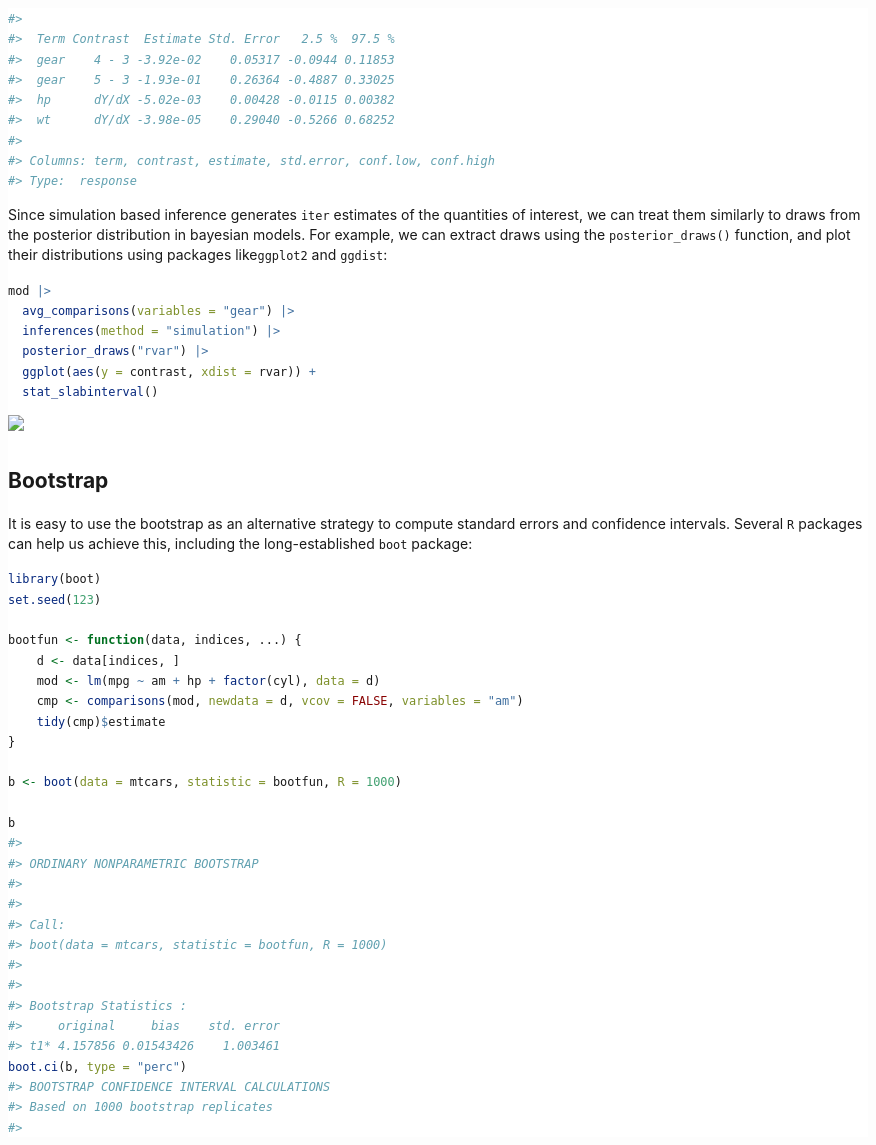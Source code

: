 ``` r
#> 
#>  Term Contrast  Estimate Std. Error   2.5 %  97.5 %
#>  gear    4 - 3 -3.92e-02    0.05317 -0.0944 0.11853
#>  gear    5 - 3 -1.93e-01    0.26364 -0.4887 0.33025
#>  hp      dY/dX -5.02e-03    0.00428 -0.0115 0.00382
#>  wt      dY/dX -3.98e-05    0.29040 -0.5266 0.68252
#> 
#> Columns: term, contrast, estimate, std.error, conf.low, conf.high 
#> Type:  response
```

Since simulation based inference generates `iter` estimates of the
quantities of interest, we can treat them similarly to draws from the
posterior distribution in bayesian models. For example, we can extract
draws using the `posterior_draws()` function, and plot their
distributions using packages like`ggplot2` and `ggdist`:

``` r
mod |>
  avg_comparisons(variables = "gear") |>
  inferences(method = "simulation") |>
  posterior_draws("rvar") |>
  ggplot(aes(y = contrast, xdist = rvar)) +
  stat_slabinterval()
```

<img
src="../uncertainty.markdown_strict_files/figure-markdown_strict/unnamed-chunk-6-1.png"
style="width:100.0%" />

## Bootstrap

It is easy to use the bootstrap as an alternative strategy to compute
standard errors and confidence intervals. Several `R` packages can help
us achieve this, including the long-established `boot` package:

``` r
library(boot)
set.seed(123)

bootfun <- function(data, indices, ...) {
    d <- data[indices, ]
    mod <- lm(mpg ~ am + hp + factor(cyl), data = d)
    cmp <- comparisons(mod, newdata = d, vcov = FALSE, variables = "am")
    tidy(cmp)$estimate
}

b <- boot(data = mtcars, statistic = bootfun, R = 1000)

b
#> 
#> ORDINARY NONPARAMETRIC BOOTSTRAP
#> 
#> 
#> Call:
#> boot(data = mtcars, statistic = bootfun, R = 1000)
#> 
#> 
#> Bootstrap Statistics :
#>     original     bias    std. error
#> t1* 4.157856 0.01543426    1.003461
boot.ci(b, type = "perc")
#> BOOTSTRAP CONFIDENCE INTERVAL CALCULATIONS
#> Based on 1000 bootstrap replicates
#> 
```